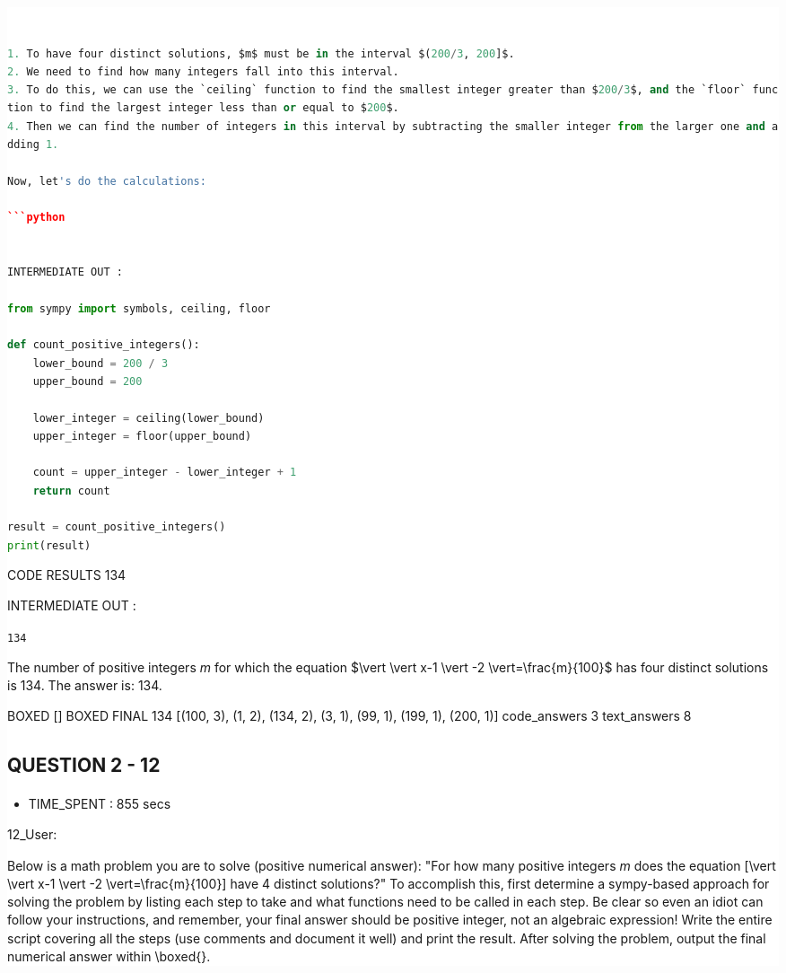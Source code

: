 ```python


1. To have four distinct solutions, $m$ must be in the interval $(200/3, 200]$.
2. We need to find how many integers fall into this interval.
3. To do this, we can use the `ceiling` function to find the smallest integer greater than $200/3$, and the `floor` function to find the largest integer less than or equal to $200$.
4. Then we can find the number of integers in this interval by subtracting the smaller integer from the larger one and adding 1.

Now, let's do the calculations:

```python


INTERMEDIATE OUT :

from sympy import symbols, ceiling, floor

def count_positive_integers():
    lower_bound = 200 / 3
    upper_bound = 200

    lower_integer = ceiling(lower_bound)
    upper_integer = floor(upper_bound)

    count = upper_integer - lower_integer + 1
    return count

result = count_positive_integers()
print(result)
```

CODE RESULTS 134

INTERMEDIATE OUT :
```output
134
```
The number of positive integers $m$ for which the equation $\vert \vert x-1 \vert -2 \vert=\frac{m}{100}$ has four distinct solutions is 134. The answer is: $134$.

BOXED []
BOXED FINAL 134
[(100, 3), (1, 2), (134, 2), (3, 1), (99, 1), (199, 1), (200, 1)]
code_answers 3 text_answers 8



## QUESTION 2 - 12 
- TIME_SPENT : 855 secs

12_User:

Below is a math problem you are to solve (positive numerical answer):
"For how many positive integers $m$ does the equation \[\vert \vert x-1 \vert -2 \vert=\frac{m}{100}\] have $4$ distinct solutions?"
To accomplish this, first determine a sympy-based approach for solving the problem by listing each step to take and what functions need to be called in each step. Be clear so even an idiot can follow your instructions, and remember, your final answer should be positive integer, not an algebraic expression!
Write the entire script covering all the steps (use comments and document it well) and print the result. After solving the problem, output the final numerical answer within \boxed{}.
